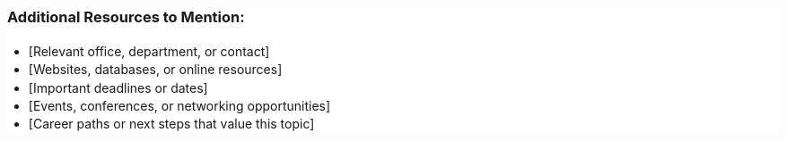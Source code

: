 
### Additional Resources to Mention:
- [Relevant office, department, or contact]
- [Websites, databases, or online resources]
- [Important deadlines or dates]
- [Events, conferences, or networking opportunities]
- [Career paths or next steps that value this topic]
